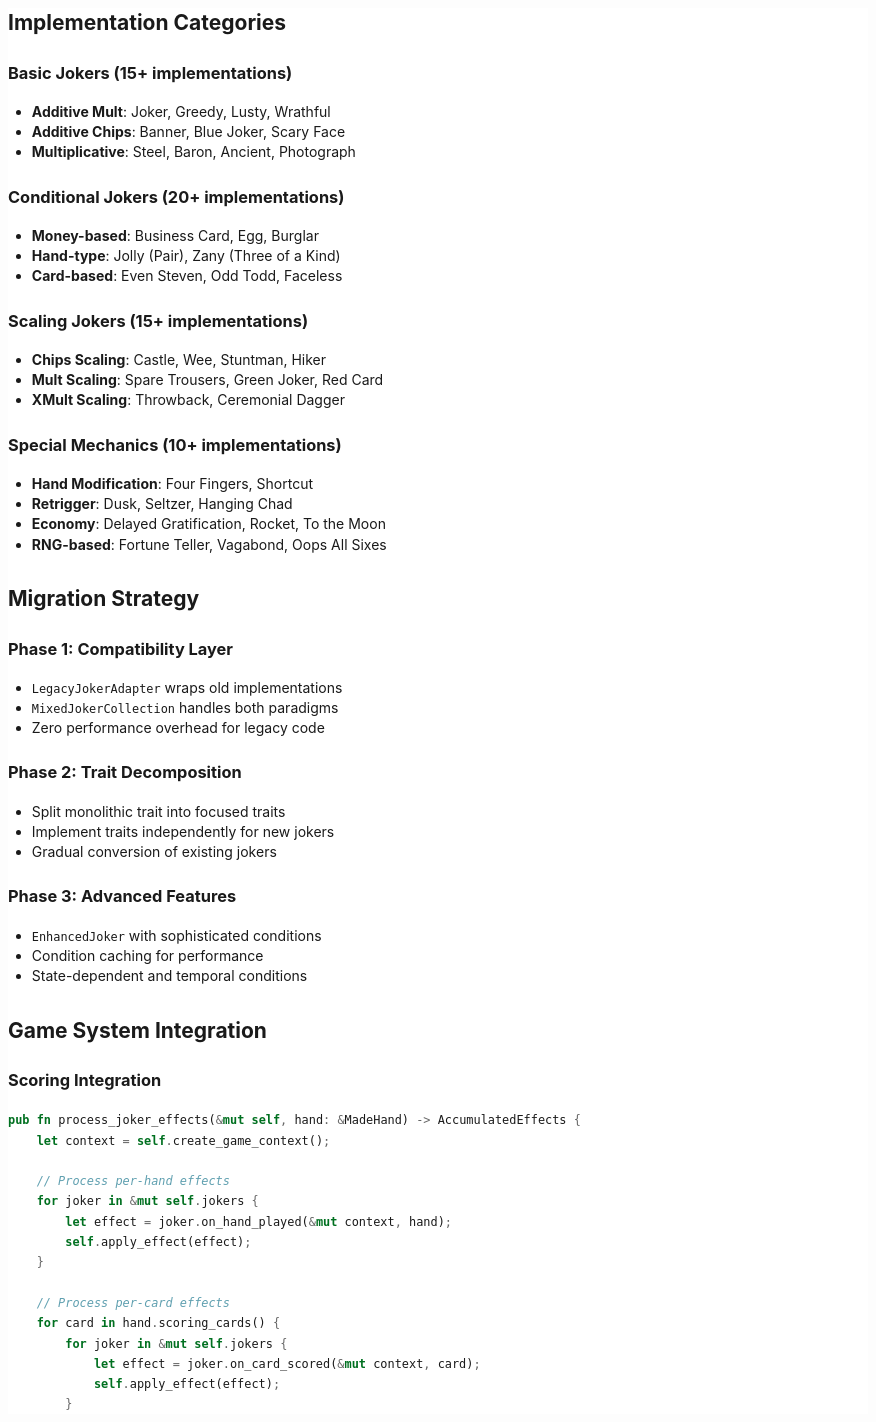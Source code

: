 ## Implementation Categories

### Basic Jokers (15+ implementations)
- **Additive Mult**: Joker, Greedy, Lusty, Wrathful
- **Additive Chips**: Banner, Blue Joker, Scary Face
- **Multiplicative**: Steel, Baron, Ancient, Photograph

### Conditional Jokers (20+ implementations)
- **Money-based**: Business Card, Egg, Burglar
- **Hand-type**: Jolly (Pair), Zany (Three of a Kind)
- **Card-based**: Even Steven, Odd Todd, Faceless

### Scaling Jokers (15+ implementations)
- **Chips Scaling**: Castle, Wee, Stuntman, Hiker
- **Mult Scaling**: Spare Trousers, Green Joker, Red Card
- **XMult Scaling**: Throwback, Ceremonial Dagger

### Special Mechanics (10+ implementations)
- **Hand Modification**: Four Fingers, Shortcut
- **Retrigger**: Dusk, Seltzer, Hanging Chad
- **Economy**: Delayed Gratification, Rocket, To the Moon
- **RNG-based**: Fortune Teller, Vagabond, Oops All Sixes

## Migration Strategy

### Phase 1: Compatibility Layer
- `LegacyJokerAdapter` wraps old implementations
- `MixedJokerCollection` handles both paradigms
- Zero performance overhead for legacy code

### Phase 2: Trait Decomposition
- Split monolithic trait into focused traits
- Implement traits independently for new jokers
- Gradual conversion of existing jokers

### Phase 3: Advanced Features
- `EnhancedJoker` with sophisticated conditions
- Condition caching for performance
- State-dependent and temporal conditions

## Game System Integration

### Scoring Integration
```rust
pub fn process_joker_effects(&mut self, hand: &MadeHand) -> AccumulatedEffects {
    let context = self.create_game_context();

    // Process per-hand effects
    for joker in &mut self.jokers {
        let effect = joker.on_hand_played(&mut context, hand);
        self.apply_effect(effect);
    }

    // Process per-card effects
    for card in hand.scoring_cards() {
        for joker in &mut self.jokers {
            let effect = joker.on_card_scored(&mut context, card);
            self.apply_effect(effect);
        }
```